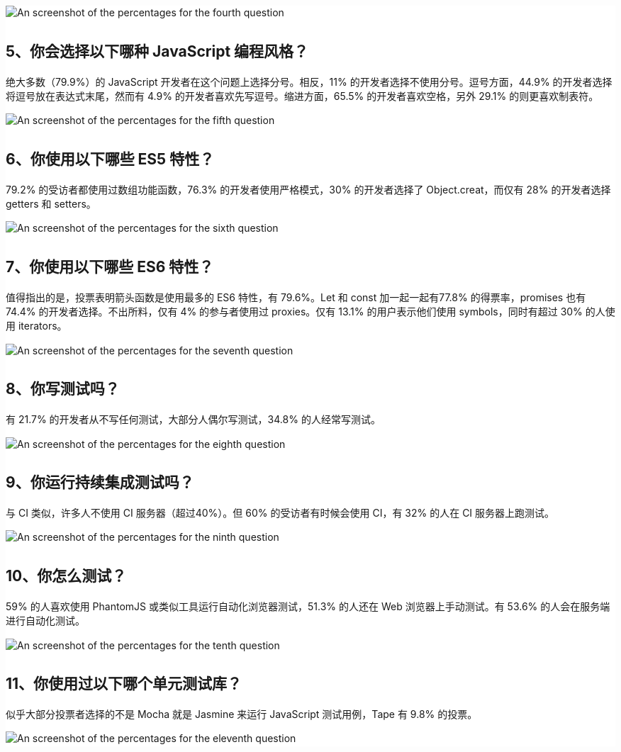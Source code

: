 ![An screenshot of the percentages for the fourth question](https://i.imgur.com/12mL6u6.png)

## 5、你会选择以下哪种 JavaScript 编程风格？

绝大多数（79.9%）的 JavaScript 开发者在这个问题上选择分号。相反，11% 的开发者选择不使用分号。逗号方面，44.9% 的开发者选择将逗号放在表达式末尾，然而有 4.9% 的开发者喜欢先写逗号。缩进方面，65.5% 的开发者喜欢空格，另外 29.1% 的则更喜欢制表符。


![An screenshot of the percentages for the fifth question](https://i.imgur.com/xwFVmS1.png)

## 6、你使用以下哪些 ES5 特性？

79.2% 的受访者都使用过数组功能函数，76.3% 的开发者使用严格模式，30% 的开发者选择了 Object.creat，而仅有 28% 的开发者选择 getters 和 setters。


![An screenshot of the percentages for the sixth question](https://i.imgur.com/W9pUOua.png)

## 7、你使用以下哪些 ES6 特性？

值得指出的是，投票表明箭头函数是使用最多的 ES6 特性，有 79.6%。Let 和 const 加一起一起有77.8% 的得票率，promises 也有 74.4% 的开发者选择。不出所料，仅有 4% 的参与者使用过 proxies。仅有 13.1% 的用户表示他们使用 symbols，同时有超过 30% 的人使用 iterators。

![An screenshot of the percentages for the seventh question](https://i.imgur.com/okcvuos.png)

## 8、你写测试吗？

有 21.7% 的开发者从不写任何测试，大部分人偶尔写测试，34.8% 的人经常写测试。


![An screenshot of the percentages for the eighth question](https://i.imgur.com/0C944YL.png)

## 9、你运行持续集成测试吗？

与 CI 类似，许多人不使用 CI 服务器（超过40%）。但 60% 的受访者有时候会使用 CI，有 32% 的人在 CI 服务器上跑测试。


![An screenshot of the percentages for the ninth question](https://i.imgur.com/P04bJHG.png)

## 10、你怎么测试？

59% 的人喜欢使用 PhantomJS 或类似工具运行自动化浏览器测试，51.3% 的人还在 Web 浏览器上手动测试。有 53.6% 的人会在服务端进行自动化测试。


![An screenshot of the percentages for the tenth question](https://i.imgur.com/v09gVdQ.png)

## 11、你使用过以下哪个单元测试库？

似乎大部分投票者选择的不是 Mocha 就是 Jasmine 来运行 JavaScript 测试用例，Tape 有 9.8% 的投票。


![An screenshot of the percentages for the eleventh question](https://i.imgur.com/20nUzJu.png)

